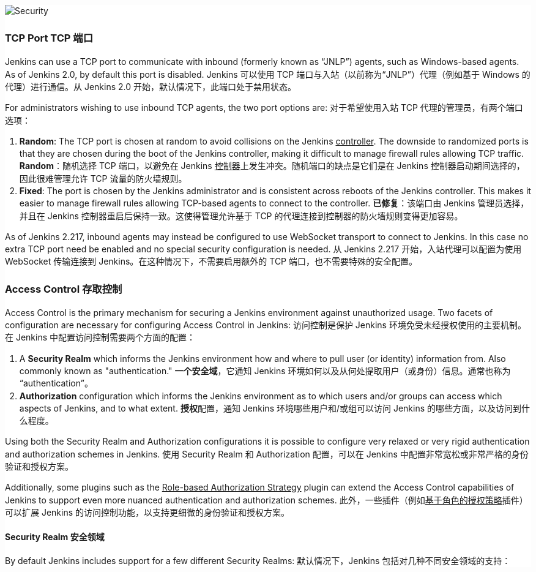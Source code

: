 ![Security](https://www.jenkins.io/doc/book/resources/security/configure-global-security.png)

### TCP Port TCP 端口

Jenkins can use a TCP port to communicate with inbound (formerly known as “JNLP”) agents, such as Windows-based agents. As of Jenkins 2.0, by default this port is disabled.
Jenkins 可以使用 TCP 端口与入站（以前称为“JNLP”）代理（例如基于 Windows 的代理）进行通信。从 Jenkins 2.0 开始，默认情况下，此端口处于禁用状态。

For administrators wishing to use inbound TCP agents, the two port options are:
对于希望使用入站 TCP 代理的管理员，有两个端口选项：

1. **Random**: The TCP port is chosen at random to avoid collisions on the Jenkins [controller](https://www.jenkins.io/doc/book/glossary/#controller). The downside to randomized ports is that they are chosen during the boot of the Jenkins controller, making it difficult to manage firewall rules allowing TCP traffic.
   **Random**：随机选择 TCP 端口，以避免在 Jenkins [控制器](https://www.jenkins.io/doc/book/glossary/#controller)上发生冲突。随机端口的缺点是它们是在 Jenkins 控制器启动期间选择的，因此很难管理允许 TCP 流量的防火墙规则。
2. **Fixed**: The port is chosen by the Jenkins administrator and is consistent across reboots of the Jenkins controller. This makes it easier to manage firewall rules allowing TCP-based agents to connect to the controller.
   **已修复**：该端口由 Jenkins 管理员选择，并且在 Jenkins 控制器重启后保持一致。这使得管理允许基于 TCP 的代理连接到控制器的防火墙规则变得更加容易。

As of Jenkins 2.217, inbound agents may instead be configured to use WebSocket transport to connect to Jenkins. In this case no extra TCP port need be enabled and no special security configuration is needed.
从 Jenkins 2.217 开始，入站代理可以配置为使用 WebSocket 传输连接到 Jenkins。在这种情况下，不需要启用额外的 TCP 端口，也不需要特殊的安全配置。

### Access Control 存取控制

Access Control is the primary mechanism for securing a Jenkins environment against unauthorized usage. Two facets of configuration are necessary for configuring Access Control in Jenkins:
访问控制是保护 Jenkins 环境免受未经授权使用的主要机制。在 Jenkins 中配置访问控制需要两个方面的配置：

1. A **Security Realm** which informs the Jenkins environment how and where to pull user (or identity) information from. Also commonly known as "authentication."
   **一个安全域**，它通知 Jenkins 环境如何以及从何处提取用户（或身份）信息。通常也称为 “authentication”。
2. **Authorization** configuration which informs the Jenkins environment as to which users and/or groups can access which aspects of Jenkins, and to what extent.
   **授权**配置，通知 Jenkins 环境哪些用户和/或组可以访问 Jenkins 的哪些方面，以及访问到什么程度。

Using both the Security Realm and Authorization configurations it is possible to configure very relaxed or very rigid authentication and authorization schemes in Jenkins.
使用 Security Realm 和 Authorization 配置，可以在 Jenkins 中配置非常宽松或非常严格的身份验证和授权方案。

Additionally, some plugins such as the [Role-based Authorization Strategy](https://plugins.jenkins.io/role-strategy) plugin can extend the Access Control capabilities of Jenkins to support even more nuanced authentication and authorization schemes.
此外，一些插件（例如[基于角色的授权策略](https://plugins.jenkins.io/role-strategy)插件）可以扩展 Jenkins 的访问控制功能，以支持更细微的身份验证和授权方案。

#### Security Realm 安全领域

By default Jenkins includes support for a few different Security Realms:
默认情况下，Jenkins 包括对几种不同安全领域的支持：
